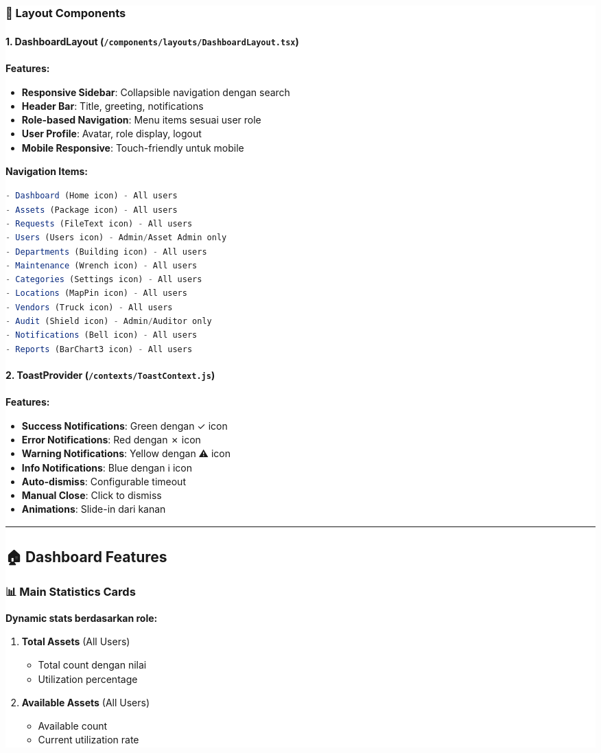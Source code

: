 ### 🎨 Layout Components

#### 1. **DashboardLayout** (`/components/layouts/DashboardLayout.tsx`)
**Features:**
- **Responsive Sidebar**: Collapsible navigation dengan search
- **Header Bar**: Title, greeting, notifications
- **Role-based Navigation**: Menu items sesuai user role
- **User Profile**: Avatar, role display, logout
- **Mobile Responsive**: Touch-friendly untuk mobile

**Navigation Items:**
```typescript
- Dashboard (Home icon) - All users
- Assets (Package icon) - All users  
- Requests (FileText icon) - All users
- Users (Users icon) - Admin/Asset Admin only
- Departments (Building icon) - All users
- Maintenance (Wrench icon) - All users
- Categories (Settings icon) - All users
- Locations (MapPin icon) - All users
- Vendors (Truck icon) - All users
- Audit (Shield icon) - Admin/Auditor only
- Notifications (Bell icon) - All users
- Reports (BarChart3 icon) - All users
```

#### 2. **ToastProvider** (`/contexts/ToastContext.js`)
**Features:**
- **Success Notifications**: Green dengan ✓ icon
- **Error Notifications**: Red dengan ✗ icon  
- **Warning Notifications**: Yellow dengan ⚠ icon
- **Info Notifications**: Blue dengan ℹ icon
- **Auto-dismiss**: Configurable timeout
- **Manual Close**: Click to dismiss
- **Animations**: Slide-in dari kanan

---

## 🏠 Dashboard Features

### 📊 Main Statistics Cards
**Dynamic stats berdasarkan role:**

1. **Total Assets** (All Users)
   - Total count dengan nilai
   - Utilization percentage

2. **Available Assets** (All Users)  
   - Available count
   - Current utilization rate

